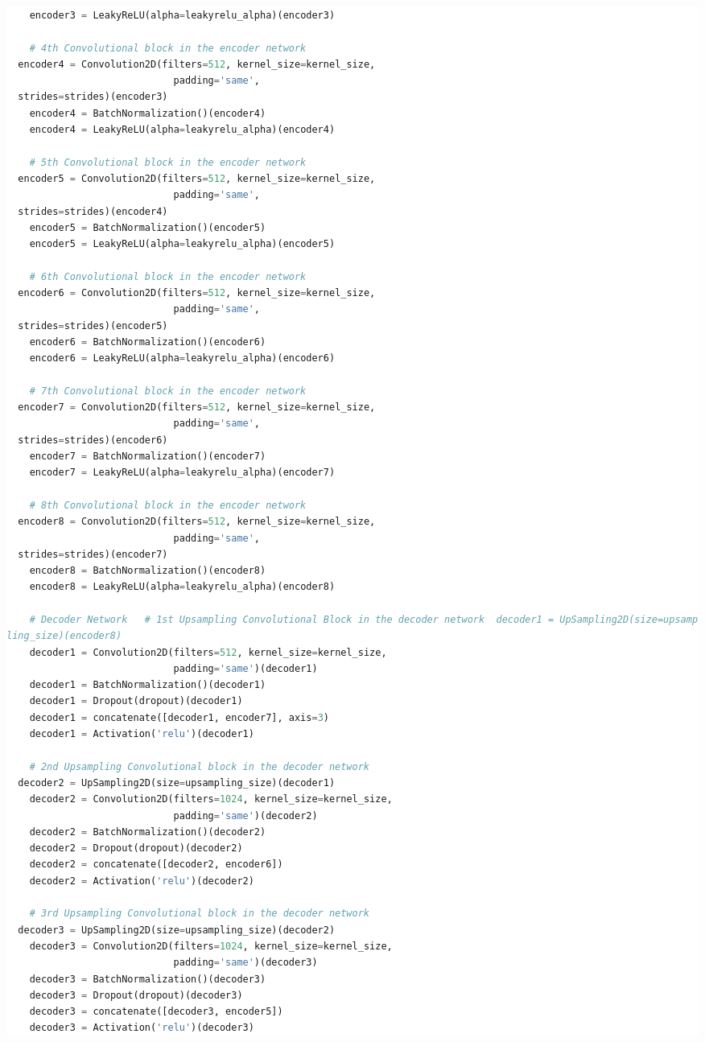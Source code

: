 ```py
    encoder3 = LeakyReLU(alpha=leakyrelu_alpha)(encoder3)

    # 4th Convolutional block in the encoder network
  encoder4 = Convolution2D(filters=512, kernel_size=kernel_size, 
                             padding='same',
  strides=strides)(encoder3)
    encoder4 = BatchNormalization()(encoder4)
    encoder4 = LeakyReLU(alpha=leakyrelu_alpha)(encoder4)

    # 5th Convolutional block in the encoder network
  encoder5 = Convolution2D(filters=512, kernel_size=kernel_size, 
                             padding='same',
  strides=strides)(encoder4)
    encoder5 = BatchNormalization()(encoder5)
    encoder5 = LeakyReLU(alpha=leakyrelu_alpha)(encoder5)

    # 6th Convolutional block in the encoder network
  encoder6 = Convolution2D(filters=512, kernel_size=kernel_size, 
                             padding='same',
  strides=strides)(encoder5)
    encoder6 = BatchNormalization()(encoder6)
    encoder6 = LeakyReLU(alpha=leakyrelu_alpha)(encoder6)

    # 7th Convolutional block in the encoder network
  encoder7 = Convolution2D(filters=512, kernel_size=kernel_size, 
                             padding='same',
  strides=strides)(encoder6)
    encoder7 = BatchNormalization()(encoder7)
    encoder7 = LeakyReLU(alpha=leakyrelu_alpha)(encoder7)

    # 8th Convolutional block in the encoder network
  encoder8 = Convolution2D(filters=512, kernel_size=kernel_size, 
                             padding='same',
  strides=strides)(encoder7)
    encoder8 = BatchNormalization()(encoder8)
    encoder8 = LeakyReLU(alpha=leakyrelu_alpha)(encoder8)

    # Decoder Network   # 1st Upsampling Convolutional Block in the decoder network  decoder1 = UpSampling2D(size=upsampling_size)(encoder8)
    decoder1 = Convolution2D(filters=512, kernel_size=kernel_size, 
                             padding='same')(decoder1)
    decoder1 = BatchNormalization()(decoder1)
    decoder1 = Dropout(dropout)(decoder1)
    decoder1 = concatenate([decoder1, encoder7], axis=3)
    decoder1 = Activation('relu')(decoder1)

    # 2nd Upsampling Convolutional block in the decoder network
  decoder2 = UpSampling2D(size=upsampling_size)(decoder1)
    decoder2 = Convolution2D(filters=1024, kernel_size=kernel_size, 
                             padding='same')(decoder2)
    decoder2 = BatchNormalization()(decoder2)
    decoder2 = Dropout(dropout)(decoder2)
    decoder2 = concatenate([decoder2, encoder6])
    decoder2 = Activation('relu')(decoder2)

    # 3rd Upsampling Convolutional block in the decoder network
  decoder3 = UpSampling2D(size=upsampling_size)(decoder2)
    decoder3 = Convolution2D(filters=1024, kernel_size=kernel_size, 
                             padding='same')(decoder3)
    decoder3 = BatchNormalization()(decoder3)
    decoder3 = Dropout(dropout)(decoder3)
    decoder3 = concatenate([decoder3, encoder5])
    decoder3 = Activation('relu')(decoder3)
```